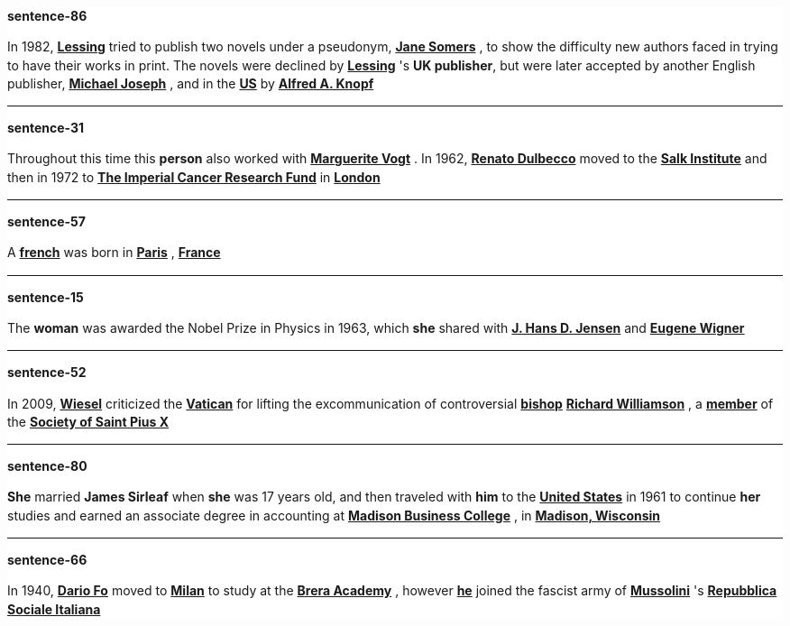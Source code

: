 __sentence-86__

In 1982, __[Lessing](http://dbpedia.org/resource/Doris_Lessing)__  tried to publish two novels under a pseudonym, __[Jane Somers](http://dbpedia.org/resource/Doris_Lessing)__ , to show the difficulty new authors faced in trying to have their works in print. The novels were declined by __[Lessing](http://dbpedia.org/resource/Doris_Lessing)__ 's __UK publisher__, but were later accepted by another English publisher, __[Michael Joseph](http://dbpedia.org/resource/Michael_Joseph_(publisher))__ , and in the __[US](http://dbpedia.org/resource/United_States)__  by __[Alfred A. Knopf](http://dbpedia.org/resource/Alfred_A._Knopf)__ 

* * *

__sentence-31__

Throughout this time this __person__ also worked with __[Marguerite Vogt](http://dbpedia.org/resource/Marguerite_Vogt)__ . In 1962, __[Renato Dulbecco](http://dbpedia.org/resource/Renato_Dulbecco)__  moved to the __[Salk Institute](http://dbpedia.org/resource/Salk_Institute_for_Biological_Studies)__  and then in 1972 to __[The Imperial Cancer Research Fund](http://dbpedia.org/resource/Cancer_Research_UK)__  in __[London](http://dbpedia.org/resource/London)__ 

* * *

__sentence-57__

A __[french](http://dbpedia.org/resource/French_people)__  was born in __[Paris](http://dbpedia.org/resource/Paris)__ , __[France](http://dbpedia.org/resource/France)__ 

* * *

__sentence-15__

The __woman__ was awarded the Nobel Prize in Physics in 1963, which __she__ shared with __[J. Hans D. Jensen](http://dbpedia.org/resource/J._Hans_D._Jensen)__  and __[Eugene Wigner](http://dbpedia.org/resource/Eugene_Wigner)__ 

* * *

__sentence-52__

In 2009, __[Wiesel](http://dbpedia.org/resource/Elie_Wiesel)__  criticized the __[Vatican](http://dbpedia.org/resource/Holy_See)__  for lifting the excommunication of controversial __[bishop](http://dbpedia.org/resource/Bishop)__  __[Richard Williamson](http://dbpedia.org/resource/Richard_Williamson_(bishop))__ , a __[member](http://dbpedia.org/resource/Member)__  of the __[Society of Saint Pius X](http://dbpedia.org/resource/Society_of_Saint_Pius_X)__ 

* * *

__sentence-80__

__She__ married __James Sirleaf__ when __she__ was 17 years old, and then traveled with __him__ to the __[United States](http://dbpedia.org/resource/United_States)__  in 1961 to continue __her__ studies and earned an associate degree in accounting at __[Madison Business College](http://dbpedia.org/resource/Madison_Business_College)__ , in __[Madison, Wisconsin](http://dbpedia.org/resource/Madison,_Wisconsin)__ 

* * *

__sentence-66__

In 1940, __[Dario Fo](http://dbpedia.org/resource/Dario_Fo)__  moved to __[Milan](http://dbpedia.org/resource/Milan)__  to study at the __[Brera Academy](http://dbpedia.org/resource/Brera_Academy)__ , however __[he](http://dbpedia.org/resource/Dario_Fo)__  joined the fascist army of __[Mussolini](http://dbpedia.org/resource/Benito_Mussolini)__ 's __[Repubblica Sociale Italiana](http://dbpedia.org/resource/Italian_Social_Republic)__ 
